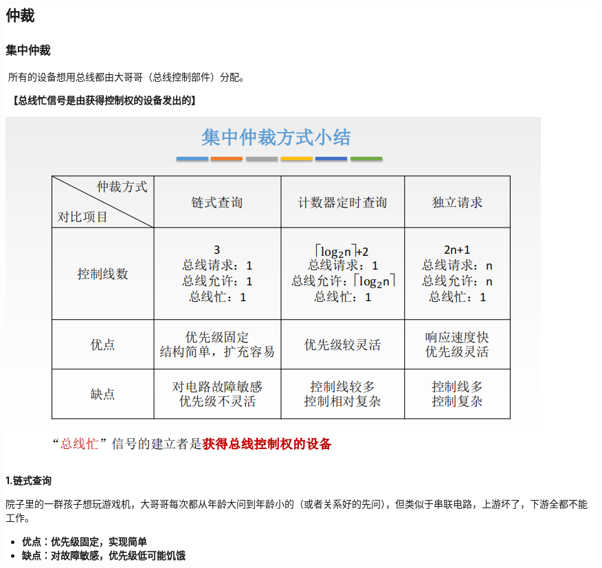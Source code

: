 

## 仲裁

### 集中仲裁

​		所有的设备想用总线都由大哥哥（总线控制部件）分配。

​		**【总线忙信号是由获得控制权的设备发出的】**

![image-20220525213654303](./source/image-20220525213654303.png)

**1.链式查询**

​		院子里的一群孩子想玩游戏机，大哥哥每次都从年龄大问到年龄小的（或者关系好的先问），但类似于串联电路，上游坏了，下游全都不能工作。

- **优点：优先级固定，实现简单**
- **缺点：对故障敏感，优先级低可能饥饿**
